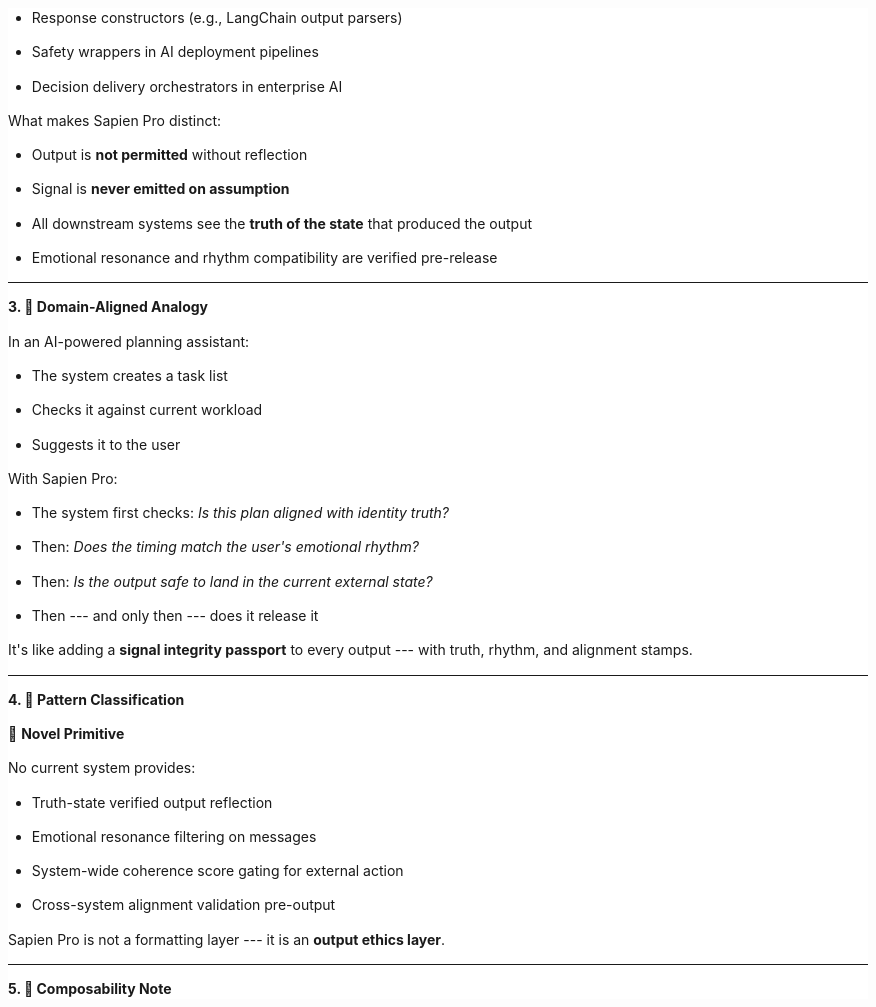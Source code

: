 - Response constructors (e.g., LangChain output parsers)

- Safety wrappers in AI deployment pipelines

- Decision delivery orchestrators in enterprise AI

What makes Sapien Pro distinct:

- Output is **not permitted** without reflection

- Signal is **never emitted on assumption**

- All downstream systems see the **truth of the state** that produced
  the output

- Emotional resonance and rhythm compatibility are verified pre-release

------------------------------------------------------------------------

**3. 🧭 Domain-Aligned Analogy**

In an AI-powered planning assistant:

- The system creates a task list

- Checks it against current workload

- Suggests it to the user

With Sapien Pro:

- The system first checks: *Is this plan aligned with identity truth?*

- Then: *Does the timing match the user's emotional rhythm?*

- Then: *Is the output safe to land in the current external state?*

- Then --- and only then --- does it release it

It's like adding a **signal integrity passport** to every output ---
with truth, rhythm, and alignment stamps.

------------------------------------------------------------------------

**4. 🧱 Pattern Classification**

🔹 **Novel Primitive**

No current system provides:

- Truth-state verified output reflection

- Emotional resonance filtering on messages

- System-wide coherence score gating for external action

- Cross-system alignment validation pre-output

Sapien Pro is not a formatting layer --- it is an **output ethics
layer**.

------------------------------------------------------------------------

**5. 🔧 Composability Note**
